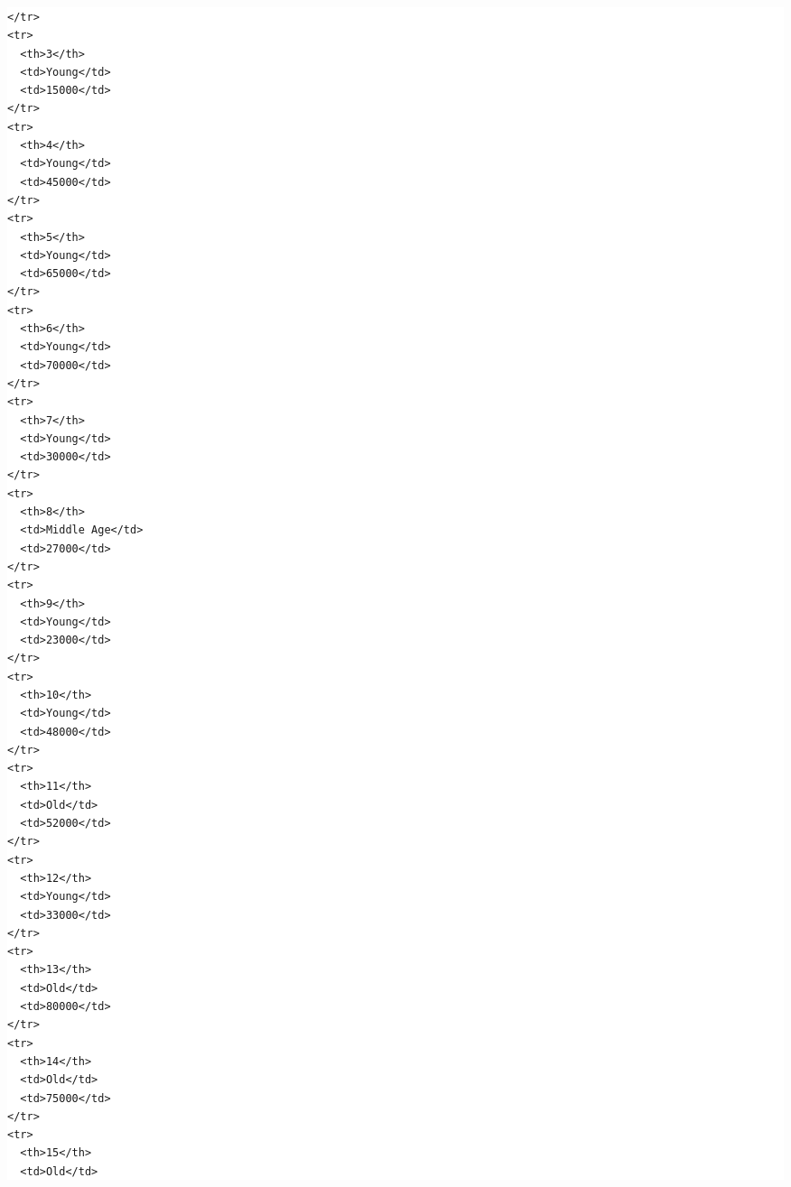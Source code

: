     </tr>
    <tr>
      <th>3</th>
      <td>Young</td>
      <td>15000</td>
    </tr>
    <tr>
      <th>4</th>
      <td>Young</td>
      <td>45000</td>
    </tr>
    <tr>
      <th>5</th>
      <td>Young</td>
      <td>65000</td>
    </tr>
    <tr>
      <th>6</th>
      <td>Young</td>
      <td>70000</td>
    </tr>
    <tr>
      <th>7</th>
      <td>Young</td>
      <td>30000</td>
    </tr>
    <tr>
      <th>8</th>
      <td>Middle Age</td>
      <td>27000</td>
    </tr>
    <tr>
      <th>9</th>
      <td>Young</td>
      <td>23000</td>
    </tr>
    <tr>
      <th>10</th>
      <td>Young</td>
      <td>48000</td>
    </tr>
    <tr>
      <th>11</th>
      <td>Old</td>
      <td>52000</td>
    </tr>
    <tr>
      <th>12</th>
      <td>Young</td>
      <td>33000</td>
    </tr>
    <tr>
      <th>13</th>
      <td>Old</td>
      <td>80000</td>
    </tr>
    <tr>
      <th>14</th>
      <td>Old</td>
      <td>75000</td>
    </tr>
    <tr>
      <th>15</th>
      <td>Old</td>